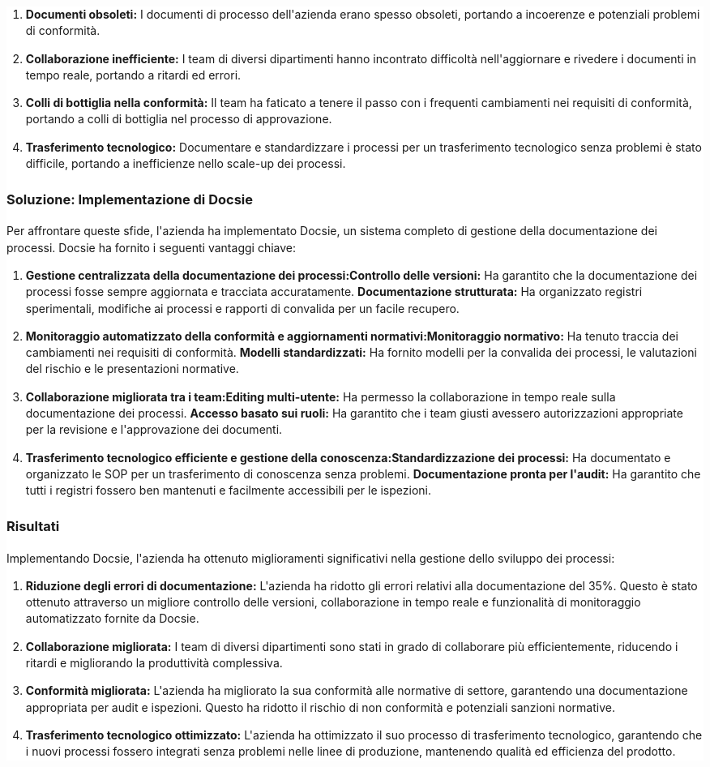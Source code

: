 1. **Documenti obsoleti:** I documenti di processo dell'azienda erano spesso obsoleti, portando a incoerenze e potenziali problemi di conformità.

2. **Collaborazione inefficiente:** I team di diversi dipartimenti hanno incontrato difficoltà nell'aggiornare e rivedere i documenti in tempo reale, portando a ritardi ed errori.

3. **Colli di bottiglia nella conformità:** Il team ha faticato a tenere il passo con i frequenti cambiamenti nei requisiti di conformità, portando a colli di bottiglia nel processo di approvazione.

4. **Trasferimento tecnologico:** Documentare e standardizzare i processi per un trasferimento tecnologico senza problemi è stato difficile, portando a inefficienze nello scale-up dei processi.

### Soluzione: Implementazione di Docsie

Per affrontare queste sfide, l'azienda ha implementato Docsie, un sistema completo di gestione della documentazione dei processi. Docsie ha fornito i seguenti vantaggi chiave:

1. **Gestione centralizzata della documentazione dei processi:Controllo delle versioni:** Ha garantito che la documentazione dei processi fosse sempre aggiornata e tracciata accuratamente.
**Documentazione strutturata:** Ha organizzato registri sperimentali, modifiche ai processi e rapporti di convalida per un facile recupero.

2. **Monitoraggio automatizzato della conformità e aggiornamenti normativi:Monitoraggio normativo:** Ha tenuto traccia dei cambiamenti nei requisiti di conformità.
**Modelli standardizzati:** Ha fornito modelli per la convalida dei processi, le valutazioni del rischio e le presentazioni normative.

3. **Collaborazione migliorata tra i team:Editing multi-utente:** Ha permesso la collaborazione in tempo reale sulla documentazione dei processi.
**Accesso basato sui ruoli:** Ha garantito che i team giusti avessero autorizzazioni appropriate per la revisione e l'approvazione dei documenti.

4. **Trasferimento tecnologico efficiente e gestione della conoscenza:Standardizzazione dei processi:** Ha documentato e organizzato le SOP per un trasferimento di conoscenza senza problemi.
**Documentazione pronta per l'audit:** Ha garantito che tutti i registri fossero ben mantenuti e facilmente accessibili per le ispezioni.

### Risultati

Implementando Docsie, l'azienda ha ottenuto miglioramenti significativi nella gestione dello sviluppo dei processi:

1. **Riduzione degli errori di documentazione:** L'azienda ha ridotto gli errori relativi alla documentazione del 35%. Questo è stato ottenuto attraverso un migliore controllo delle versioni, collaborazione in tempo reale e funzionalità di monitoraggio automatizzato fornite da Docsie.

2. **Collaborazione migliorata:** I team di diversi dipartimenti sono stati in grado di collaborare più efficientemente, riducendo i ritardi e migliorando la produttività complessiva.

3. **Conformità migliorata:** L'azienda ha migliorato la sua conformità alle normative di settore, garantendo una documentazione appropriata per audit e ispezioni. Questo ha ridotto il rischio di non conformità e potenziali sanzioni normative.

4. **Trasferimento tecnologico ottimizzato:** L'azienda ha ottimizzato il suo processo di trasferimento tecnologico, garantendo che i nuovi processi fossero integrati senza problemi nelle linee di produzione, mantenendo qualità ed efficienza del prodotto.
